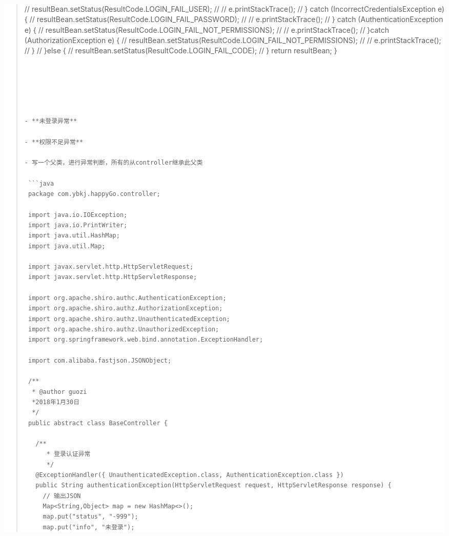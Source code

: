 >  //	        	resultBean.setStatus(ResultCode.LOGIN_FAIL_USER);
>  //	//        	e.printStackTrace();
>  //	        } catch (IncorrectCredentialsException e) {
>  //	        	resultBean.setStatus(ResultCode.LOGIN_FAIL_PASSWORD);
>  //	//        	e.printStackTrace();
>  //			} catch (AuthenticationException e) {
>  //				resultBean.setStatus(ResultCode.LOGIN_FAIL_NOT_PERMISSIONS);
>  //	//        	e.printStackTrace();
>  //	        }catch (AuthorizationException e) {
>  //				resultBean.setStatus(ResultCode.LOGIN_FAIL_NOT_PERMISSIONS);
>  //	//        	e.printStackTrace();
>  //	        }
>  //		}else {
>  //			resultBean.setStatus(ResultCode.LOGIN_FAIL_CODE);
>  //		}
>  return resultBean;
>}
>```
>
>
>
>
>
>- **未登录异常**
>
>- **权限不足异常**
>
>- 写一个父类，进行异常判断，所有的从controller继承此父类
>
>  ```java
>  package com.ybkj.happyGo.controller;
>
>  import java.io.IOException;
>  import java.io.PrintWriter;
>  import java.util.HashMap;
>  import java.util.Map;
>
>  import javax.servlet.http.HttpServletRequest;
>  import javax.servlet.http.HttpServletResponse;
>
>  import org.apache.shiro.authc.AuthenticationException;
>  import org.apache.shiro.authz.AuthorizationException;
>  import org.apache.shiro.authz.UnauthenticatedException;
>  import org.apache.shiro.authz.UnauthorizedException;
>  import org.springframework.web.bind.annotation.ExceptionHandler;
>
>  import com.alibaba.fastjson.JSONObject;
>
>  /**
>   * @author guozi
>   *2018年1月30日
>   */
>  public abstract class BaseController {
>
>    /**
>       * 登录认证异常
>       */
>    @ExceptionHandler({ UnauthenticatedException.class, AuthenticationException.class })
>    public String authenticationException(HttpServletRequest request, HttpServletResponse response) {
>      // 输出JSON
>      Map<String,Object> map = new HashMap<>();
>      map.put("status", "-999");
>      map.put("info", "未登录");